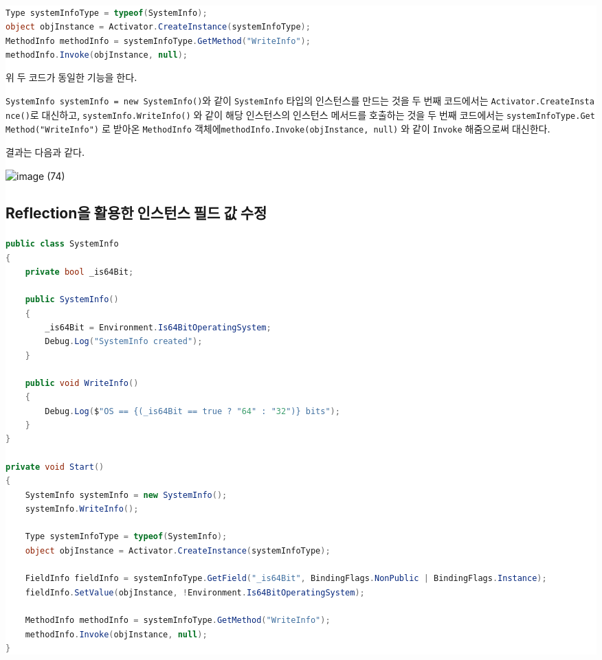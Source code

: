 ```csharp
Type systemInfoType = typeof(SystemInfo);
object objInstance = Activator.CreateInstance(systemInfoType);
MethodInfo methodInfo = systemInfoType.GetMethod("WriteInfo");
methodInfo.Invoke(objInstance, null);
```

위 두 코드가 동일한 기능을 한다. 

`SystemInfo systemInfo = new SystemInfo()`와 같이 `SystemInfo` 타입의 인스턴스를 만드는 것을 
두 번째 코드에서는 `Activator.CreateInstance()`로 대신하고, 
`systemInfo.WriteInfo()` 와 같이 해당 인스턴스의 인스턴스 메서드를 호출하는 것을 
두 번째 코드에서는 `systemInfoType.GetMethod("WriteInfo")`  로 받아온 `MethodInfo` 객체에`methodInfo.Invoke(objInstance, null)` 와 같이 `Invoke` 해줌으로써 대신한다. 

결과는 다음과 같다.

![image (74)](https://github.com/user-attachments/assets/a292a928-9650-4b5f-9e3f-1e22c64a6814)

## Reflection을 활용한 인스턴스 필드 값 수정

```csharp
public class SystemInfo
{
    private bool _is64Bit;

    public SystemInfo()
    {
        _is64Bit = Environment.Is64BitOperatingSystem;
        Debug.Log("SystemInfo created");
    }

    public void WriteInfo()
    {
        Debug.Log($"OS == {(_is64Bit == true ? "64" : "32")} bits");
    }
}

private void Start()
{
    SystemInfo systemInfo = new SystemInfo();
    systemInfo.WriteInfo();

    Type systemInfoType = typeof(SystemInfo);
    object objInstance = Activator.CreateInstance(systemInfoType);

    FieldInfo fieldInfo = systemInfoType.GetField("_is64Bit", BindingFlags.NonPublic | BindingFlags.Instance);
    fieldInfo.SetValue(objInstance, !Environment.Is64BitOperatingSystem);
    
    MethodInfo methodInfo = systemInfoType.GetMethod("WriteInfo");
    methodInfo.Invoke(objInstance, null);
}
```
